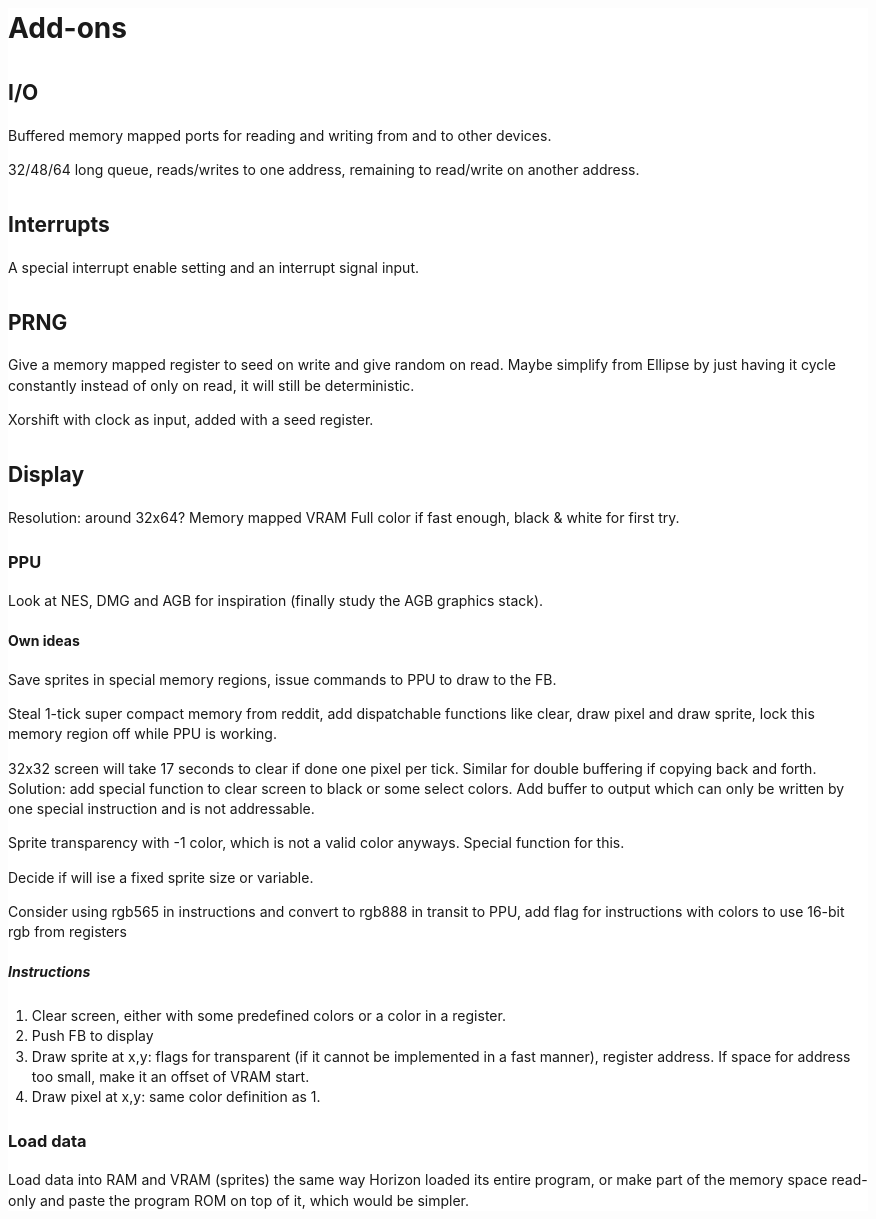 # Add-ons
## I/O
Buffered memory mapped ports for reading and writing from and to other devices.

32/48/64 long queue, reads/writes to one address, remaining to read/write on another address.

## Interrupts
A special interrupt enable setting and an interrupt signal input.

## PRNG
Give a memory mapped register to seed on write and give random on read. Maybe simplify from Ellipse by just having it cycle constantly instead of only on read, it will still be deterministic.

Xorshift with clock as input, added with a seed register.

## Display
Resolution: around 32x64?
Memory mapped VRAM
Full color if fast enough, black & white for first try.

### PPU
Look at NES, DMG and AGB for inspiration (finally study the AGB graphics stack).

#### Own ideas
Save sprites in special memory regions, issue commands to PPU to draw to the FB.

Steal 1-tick super compact memory from reddit, add dispatchable functions like clear, draw pixel and draw sprite, lock this memory region off while PPU is working.

32x32 screen will take 17 seconds to clear if done one pixel per tick. Similar for double buffering if copying back and forth. Solution: add special function to clear screen to black or some select colors. Add buffer to output which can only be written by one special instruction and is not addressable.

Sprite transparency with -1 color, which is not a valid color anyways. Special function for this.

Decide if will ise a fixed sprite size or variable.

Consider using rgb565 in instructions and convert to rgb888 in transit to PPU, add flag for instructions with colors to use 16-bit rgb from registers

##### Instructions
1. Clear screen, either with some predefined colors or a color in a register.
2. Push FB to display
3. Draw sprite at x,y: flags for transparent (if it cannot be implemented in a fast manner), register address. If space for address too small, make it an offset of VRAM start.
4. Draw pixel at x,y: same color definition as 1.

### Load data
Load data into RAM and VRAM (sprites) the same way Horizon loaded its entire program, or make part of the memory space read-only and paste the program ROM on top of it, which would be simpler.

